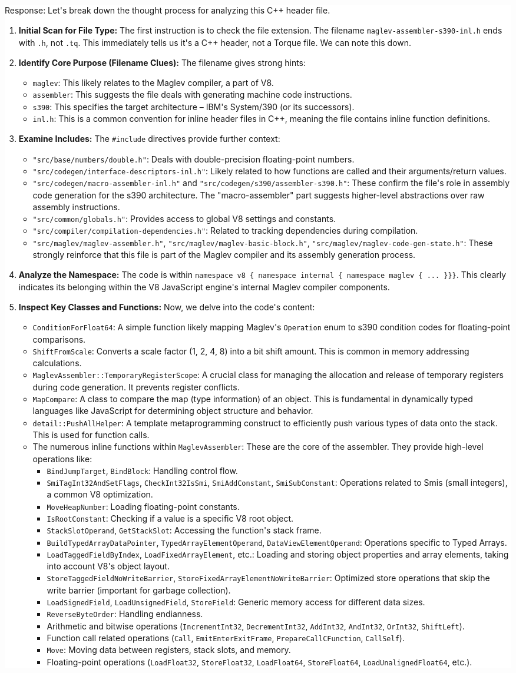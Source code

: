 Response:
Let's break down the thought process for analyzing this C++ header file.

1. **Initial Scan for File Type:** The first instruction is to check the file extension. The filename `maglev-assembler-s390-inl.h` ends with `.h`, not `.tq`. This immediately tells us it's a C++ header, not a Torque file. We can note this down.

2. **Identify Core Purpose (Filename Clues):** The filename gives strong hints:
    * `maglev`: This likely relates to the Maglev compiler, a part of V8.
    * `assembler`:  This suggests the file deals with generating machine code instructions.
    * `s390`:  This specifies the target architecture – IBM's System/390 (or its successors).
    * `inl.h`: This is a common convention for inline header files in C++, meaning the file contains inline function definitions.

3. **Examine Includes:** The `#include` directives provide further context:
    * `"src/base/numbers/double.h"`: Deals with double-precision floating-point numbers.
    * `"src/codegen/interface-descriptors-inl.h"`: Likely related to how functions are called and their arguments/return values.
    * `"src/codegen/macro-assembler-inl.h"` and `"src/codegen/s390/assembler-s390.h"`: These confirm the file's role in assembly code generation for the s390 architecture. The "macro-assembler" part suggests higher-level abstractions over raw assembly instructions.
    * `"src/common/globals.h"`:  Provides access to global V8 settings and constants.
    * `"src/compiler/compilation-dependencies.h"`: Related to tracking dependencies during compilation.
    * `"src/maglev/maglev-assembler.h"`, `"src/maglev/maglev-basic-block.h"`, `"src/maglev/maglev-code-gen-state.h"`:  These strongly reinforce that this file is part of the Maglev compiler and its assembly generation process.

4. **Analyze the Namespace:** The code is within `namespace v8 { namespace internal { namespace maglev { ... }}}`. This clearly indicates its belonging within the V8 JavaScript engine's internal Maglev compiler components.

5. **Inspect Key Classes and Functions:** Now, we delve into the code's content:
    * `ConditionForFloat64`:  A simple function likely mapping Maglev's `Operation` enum to s390 condition codes for floating-point comparisons.
    * `ShiftFromScale`: Converts a scale factor (1, 2, 4, 8) into a bit shift amount. This is common in memory addressing calculations.
    * `MaglevAssembler::TemporaryRegisterScope`: A crucial class for managing the allocation and release of temporary registers during code generation. It prevents register conflicts.
    * `MapCompare`:  A class to compare the map (type information) of an object. This is fundamental in dynamically typed languages like JavaScript for determining object structure and behavior.
    * `detail::PushAllHelper`: A template metaprogramming construct to efficiently push various types of data onto the stack. This is used for function calls.
    * The numerous inline functions within `MaglevAssembler`: These are the core of the assembler. They provide high-level operations like:
        * `BindJumpTarget`, `BindBlock`:  Handling control flow.
        * `SmiTagInt32AndSetFlags`, `CheckInt32IsSmi`, `SmiAddConstant`, `SmiSubConstant`: Operations related to Smis (small integers), a common V8 optimization.
        * `MoveHeapNumber`: Loading floating-point constants.
        * `IsRootConstant`: Checking if a value is a specific V8 root object.
        * `StackSlotOperand`, `GetStackSlot`: Accessing the function's stack frame.
        * `BuildTypedArrayDataPointer`, `TypedArrayElementOperand`, `DataViewElementOperand`:  Operations specific to Typed Arrays.
        * `LoadTaggedFieldByIndex`, `LoadFixedArrayElement`, etc.: Loading and storing object properties and array elements, taking into account V8's object layout.
        * `StoreTaggedFieldNoWriteBarrier`, `StoreFixedArrayElementNoWriteBarrier`:  Optimized store operations that skip the write barrier (important for garbage collection).
        * `LoadSignedField`, `LoadUnsignedField`, `StoreField`:  Generic memory access for different data sizes.
        * `ReverseByteOrder`: Handling endianness.
        * Arithmetic and bitwise operations (`IncrementInt32`, `DecrementInt32`, `AddInt32`, `AndInt32`, `OrInt32`, `ShiftLeft`).
        * Function call related operations (`Call`, `EmitEnterExitFrame`, `PrepareCallCFunction`, `CallSelf`).
        * `Move`: Moving data between registers, stack slots, and memory.
        * Floating-point operations (`LoadFloat32`, `StoreFloat32`, `LoadFloat64`, `StoreFloat64`, `LoadUnalignedFloat64`, etc.).